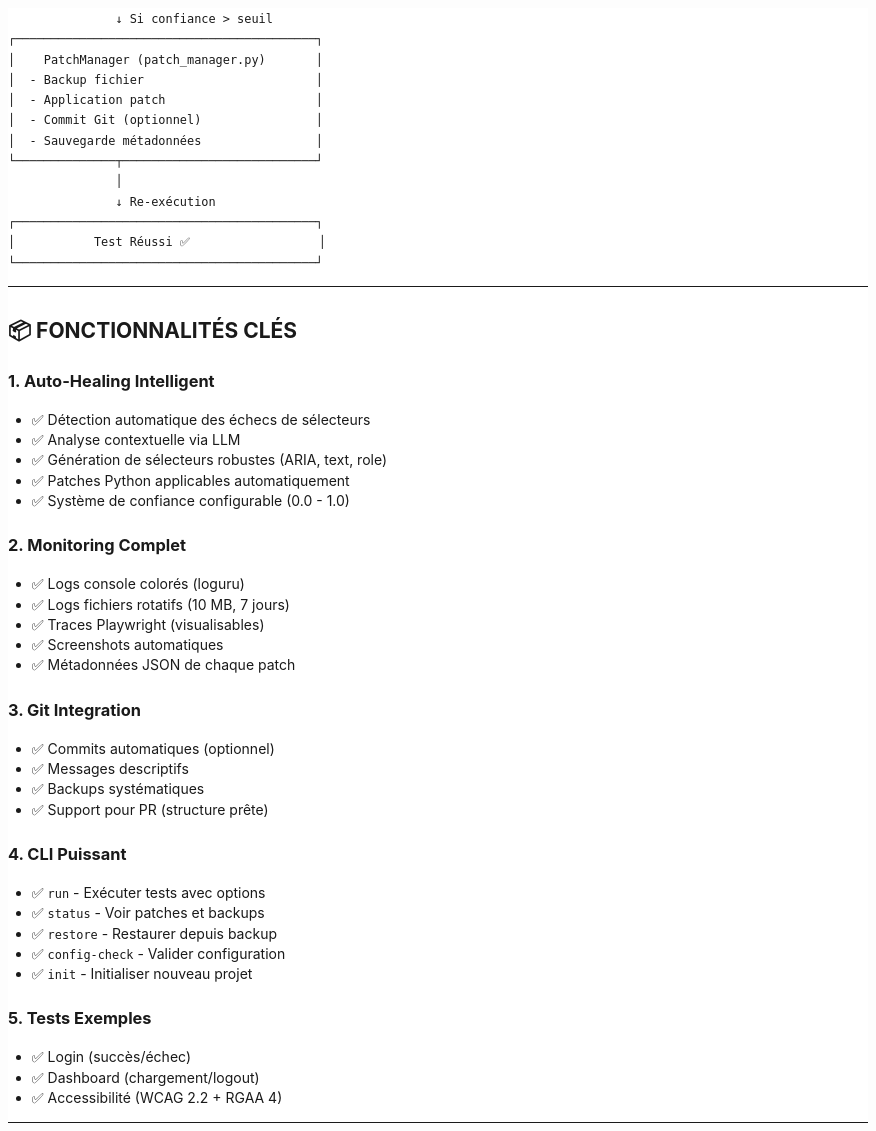 ```
               ↓ Si confiance > seuil
┌──────────────────────────────────────────┐
│    PatchManager (patch_manager.py)       │
│  - Backup fichier                        │
│  - Application patch                     │
│  - Commit Git (optionnel)                │
│  - Sauvegarde métadonnées                │
└──────────────┬───────────────────────────┘
               │
               ↓ Re-exécution
┌──────────────────────────────────────────┐
│           Test Réussi ✅                  │
└──────────────────────────────────────────┘
```

---

## 📦 FONCTIONNALITÉS CLÉS

### 1. Auto-Healing Intelligent
- ✅ Détection automatique des échecs de sélecteurs
- ✅ Analyse contextuelle via LLM
- ✅ Génération de sélecteurs robustes (ARIA, text, role)
- ✅ Patches Python applicables automatiquement
- ✅ Système de confiance configurable (0.0 - 1.0)

### 2. Monitoring Complet
- ✅ Logs console colorés (loguru)
- ✅ Logs fichiers rotatifs (10 MB, 7 jours)
- ✅ Traces Playwright (visualisables)
- ✅ Screenshots automatiques
- ✅ Métadonnées JSON de chaque patch

### 3. Git Integration
- ✅ Commits automatiques (optionnel)
- ✅ Messages descriptifs
- ✅ Backups systématiques
- ✅ Support pour PR (structure prête)

### 4. CLI Puissant
- ✅ `run` - Exécuter tests avec options
- ✅ `status` - Voir patches et backups
- ✅ `restore` - Restaurer depuis backup
- ✅ `config-check` - Valider configuration
- ✅ `init` - Initialiser nouveau projet

### 5. Tests Exemples
- ✅ Login (succès/échec)
- ✅ Dashboard (chargement/logout)
- ✅ Accessibilité (WCAG 2.2 + RGAA 4)

---